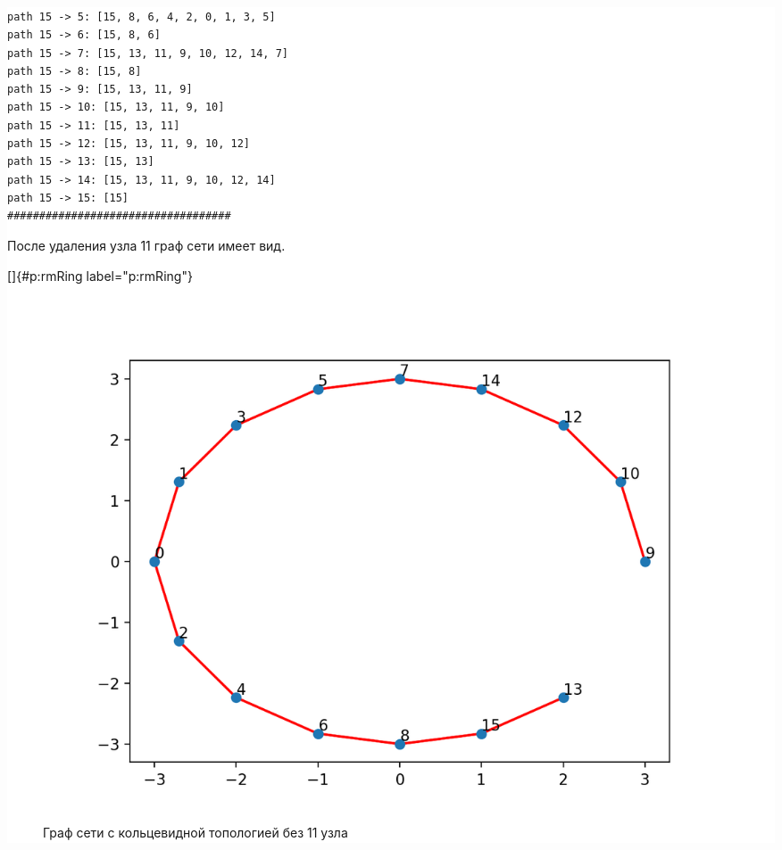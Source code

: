 ``` default
path 15 -> 5: [15, 8, 6, 4, 2, 0, 1, 3, 5]
path 15 -> 6: [15, 8, 6]
path 15 -> 7: [15, 13, 11, 9, 10, 12, 14, 7]
path 15 -> 8: [15, 8]
path 15 -> 9: [15, 13, 11, 9]
path 15 -> 10: [15, 13, 11, 9, 10]
path 15 -> 11: [15, 13, 11]
path 15 -> 12: [15, 13, 11, 9, 10, 12]
path 15 -> 13: [15, 13]
path 15 -> 14: [15, 13, 11, 9, 10, 12, 14]
path 15 -> 15: [15]
###################################
```

После удаления узла $11$ граф сети имеет вид.

[]{#p:rmRing label="p:rmRing"}

<figure>
<div class="center">
<img src="./doc/img/rm_ring.png" />
</div>
<figcaption>Граф сети с кольцевидной топологией без <span
class="math inline">11</span> узла</figcaption>
</figure>
